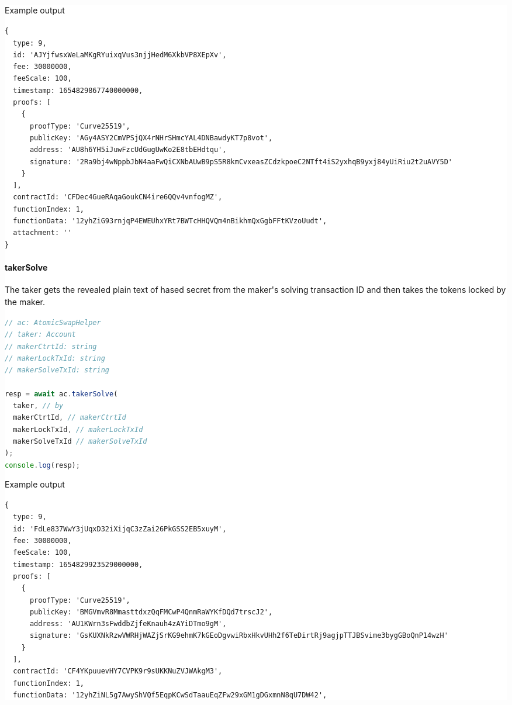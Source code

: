 Example output

```
{
  type: 9,
  id: 'AJYjfwsxWeLaMKgRYuixqVus3njjHedM6XkbVP8XEpXv',
  fee: 30000000,
  feeScale: 100,
  timestamp: 1654829867740000000,
  proofs: [
    {
      proofType: 'Curve25519',
      publicKey: 'AGy4ASY2CmVPSjQX4rNHrSHmcYAL4DNBawdyKT7p8vot',
      address: 'AU8h6YH5iJuwFzcUdGugUwKo2E8tbEHdtqu',
      signature: '2Ra9bj4wNppbJbN4aaFwQiCXNbAUwB9pS5R8kmCvxeasZCdzkpoeC2NTft4iS2yxhqB9yxj84yUiRiu2t2uAVY5D'
    }
  ],
  contractId: 'CFDec4GueRAqaGoukCN4ire6QQv4vnfogMZ',
  functionIndex: 1,
  functionData: '12yhZiG93rnjqP4EWEUhxYRt7BWTcHHQVQm4nBikhmQxGgbFFtKVzoUudt',
  attachment: ''
}
```

#### takerSolve

The taker gets the revealed plain text of hased secret from the maker's solving transaction ID and then takes the tokens locked by the maker.

```javascript
// ac: AtomicSwapHelper
// taker: Account
// makerCtrtId: string
// makerLockTxId: string
// makerSolveTxId: string

resp = await ac.takerSolve(
  taker, // by
  makerCtrtId, // makerCtrtId
  makerLockTxId, // makerLockTxId
  makerSolveTxId // makerSolveTxId
);
console.log(resp);
```

Example output

```
{
  type: 9,
  id: 'FdLe837WwY3jUqxD32iXijqC3zZai26PkGSS2EB5xuyM',
  fee: 30000000,
  feeScale: 100,
  timestamp: 1654829923529000000,
  proofs: [
    {
      proofType: 'Curve25519',
      publicKey: 'BMGVmvR8MmasttdxzQqFMCwP4QnmRaWYKfDQd7trscJ2',
      address: 'AU1KWrn3sFwddbZjfeKnauh4zAYiDTmo9gM',
      signature: 'GsKUXNkRzwVWRHjWAZjSrKG9ehmK7kGEoDgvwiRbxHkvUHh2f6TeDirtRj9agjpTTJBSvime3bygGBoQnP14wzH'
    }
  ],
  contractId: 'CF4YKpuuevHY7CVPK9r9sUKKNuZVJWAkgM3',
  functionIndex: 1,
  functionData: '12yhZiNL5g7AwyShVQf5EqpKCwSdTaauEqZFw29xGM1gDGxmnN8qU7DW42',
```